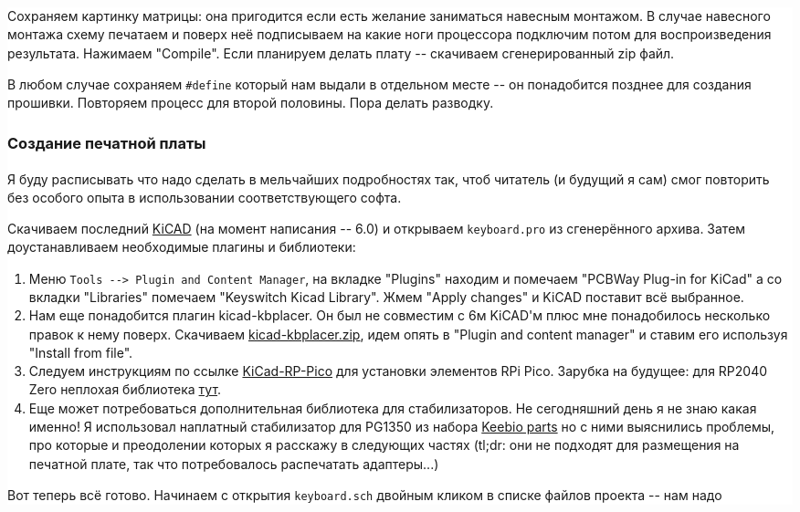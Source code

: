 Сохраняем картинку матрицы: она пригодится если есть желание заниматься навесным монтажом. В случае навесного
монтажа схему печатаем и поверх неё подписываем на какие ноги процессора подключим потом для воспроизведения
результата. Нажимаем "Compile". Если планируем делать плату -- скачиваем сгенерированный zip файл.

В любом случае сохраняем `#define` который нам выдали в отдельном месте -- он понадобится позднее для
создания прошивки. Повторяем процесс для второй половины. Пора делать разводку.

### Создание печатной платы

Я буду расписывать что надо сделать в мельчайших подробностях так, чтоб читатель (и будущий я сам) смог
повторить без особого опыта в использовании соответствующего софта.

Скачиваем последний [KiCAD](https://www.kicad.org/) (на момент написания -- 6.0) и открываем `keyboard.pro` из
сгенерённого архива. Затем доустанавливаем необходимые плагины и библиотеки:
  1. Меню `Tools --> Plugin and Content Manager`, на вкладке "Plugins" находим и помечаем "PCBWay Plug-in for
     KiCad" а со вкладки "Libraries" помечаем "Keyswitch Kicad Library". Жмем "Apply changes" и KiCAD поставит
	 всё выбранное.
  2. Нам еще понадобится плагин kicad-kbplacer. Он был не совместим с 6м KiCAD'м плюс мне понадобилось
	 несколько правок к нему поверх. Скачиваем [kicad-kbplacer.zip](https://github.com/datacompboy/kicad-kbplacer/blob/master/release/kicad-kbplacer.zip),
	 идем опять в "Plugin and content manager" и ставим его используя "Install from file".
  3. Следуем инструкциям по ссылке [KiCad-RP-Pico](https://github.com/ncarandini/KiCad-RP-Pico) для установки
	 элементов RPi Pico. Зарубка на будущее: для RP2040 Zero неплохая библиотека [тут](https://github.com/crides/kleeb).
  4. Еще может потребоваться дополнительная библиотека для стабилизаторов. Не сегодняшний день я не знаю какая
     именно! Я использовал наплатный стабилизатор для PG1350 из набора 
     [Keebio parts](https://github.com/keebio/Keebio-Parts.pretty) но с ними выяснились проблемы, про которые и
     преодолении которых я расскажу в следующих частях (tl;dr: они не подходят для размещения на печатной плате,
     так что потребовалось распечатать адаптеры...)

Вот теперь всё готово. Начинаем с открытия `keyboard.sch` двойным кликом в списке файлов проекта -- нам надо
